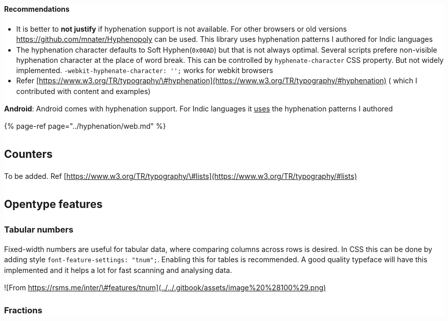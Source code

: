 #### Recommendations

* It is better to **not justify** if hyphenation support is not available. For other browsers or old versions https://github.com/mnater/Hyphenopoly can be used. This library uses hyphenation patterns I authored for Indic languages
* The hyphenation character defaults to Soft Hyphen\(`0x00AD`\) but that is not always optimal. Several scripts prefere non-visible hyphenation character at the place of word break. This can be controlled by `hyphenate-character` CSS property. But not widely implemented.  `-webkit-hyphenate-character: '';` works for webkit browsers
* Refer [https://www.w3.org/TR/typography/\#hyphenation](https://www.w3.org/TR/typography/#hyphenation) \( which I contributed with content and examples\)

**Android**: Android comes with hyphenation support. For Indic languages it [uses](https://android.googlesource.com/platform/external/hyphenation-patterns/+/4f23db401df34c634b1aa7248a76e43ff4ce4d8a) the hyphenation patterns I authored 

{% page-ref page="../hyphenation/web.md" %}

## Counters

To be added. Ref [https://www.w3.org/TR/typography/\#lists](https://www.w3.org/TR/typography/#lists)

## Opentype features

### Tabular numbers

Fixed-width numbers are useful for tabular data, where comparing columns across rows is desired. In CSS this can be done by adding style `font-feature-settings: "tnum";`. Enabling this for tables is recommended. A good quality typeface will have this implemented and it helps a lot for fast scanning and analysing data.

![From https://rsms.me/inter/\#features/tnum](../../.gitbook/assets/image%20%28100%29.png)

### Fractions

